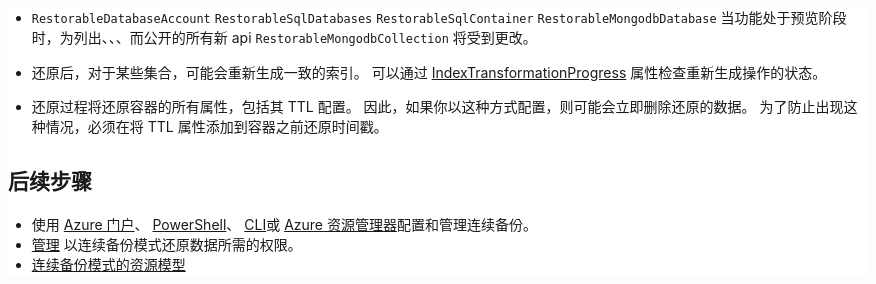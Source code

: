 * `RestorableDatabaseAccount` `RestorableSqlDatabases` `RestorableSqlContainer` `RestorableMongodbDatabase` 当功能处于预览阶段时，为列出、、、而公开的所有新 api `RestorableMongodbCollection` 将受到更改。

* 还原后，对于某些集合，可能会重新生成一致的索引。 可以通过 [IndexTransformationProgress](how-to-manage-indexing-policy.md) 属性检查重新生成操作的状态。

* 还原过程将还原容器的所有属性，包括其 TTL 配置。 因此，如果你以这种方式配置，则可能会立即删除还原的数据。 为了防止出现这种情况，必须在将 TTL 属性添加到容器之前还原时间戳。

## <a name="next-steps"></a>后续步骤

* 使用 [Azure 门户](continuous-backup-restore-portal.md)、 [PowerShell](continuous-backup-restore-powershell.md)、 [CLI](continuous-backup-restore-command-line.md)或 [Azure 资源管理器](continuous-backup-restore-template.md)配置和管理连续备份。
* [管理](continuous-backup-restore-permissions.md) 以连续备份模式还原数据所需的权限。
* [连续备份模式的资源模型](continuous-backup-restore-resource-model.md)
